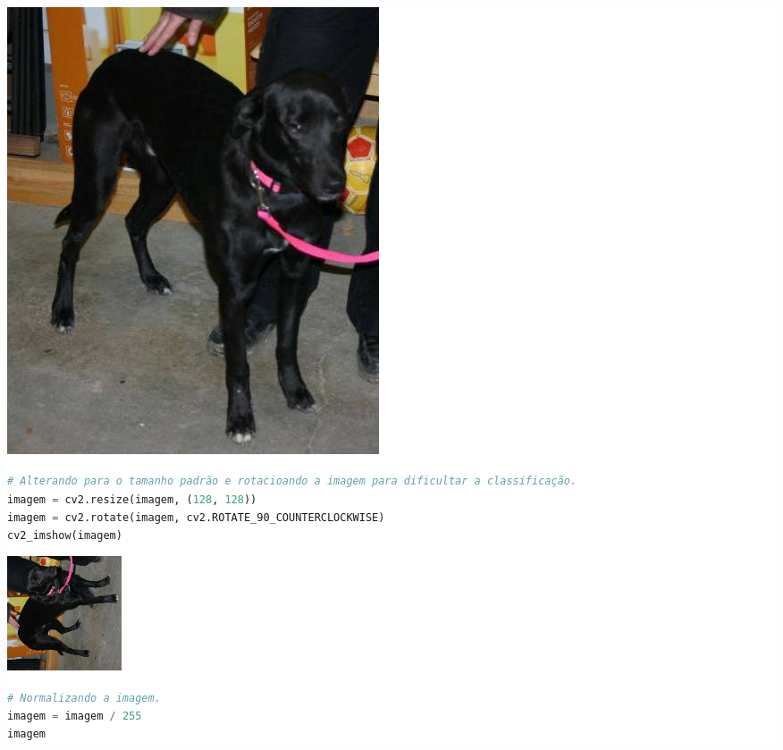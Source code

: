 ![png](img/output_61_0.png)
    



```python
# Alterando para o tamanho padrão e rotacioando a imagem para dificultar a classificação.
imagem = cv2.resize(imagem, (128, 128))
imagem = cv2.rotate(imagem, cv2.ROTATE_90_COUNTERCLOCKWISE)
cv2_imshow(imagem)
```


    
![png](img/output_62_0.png)
    



```python
# Normalizando a imagem.
imagem = imagem / 255
imagem
```
